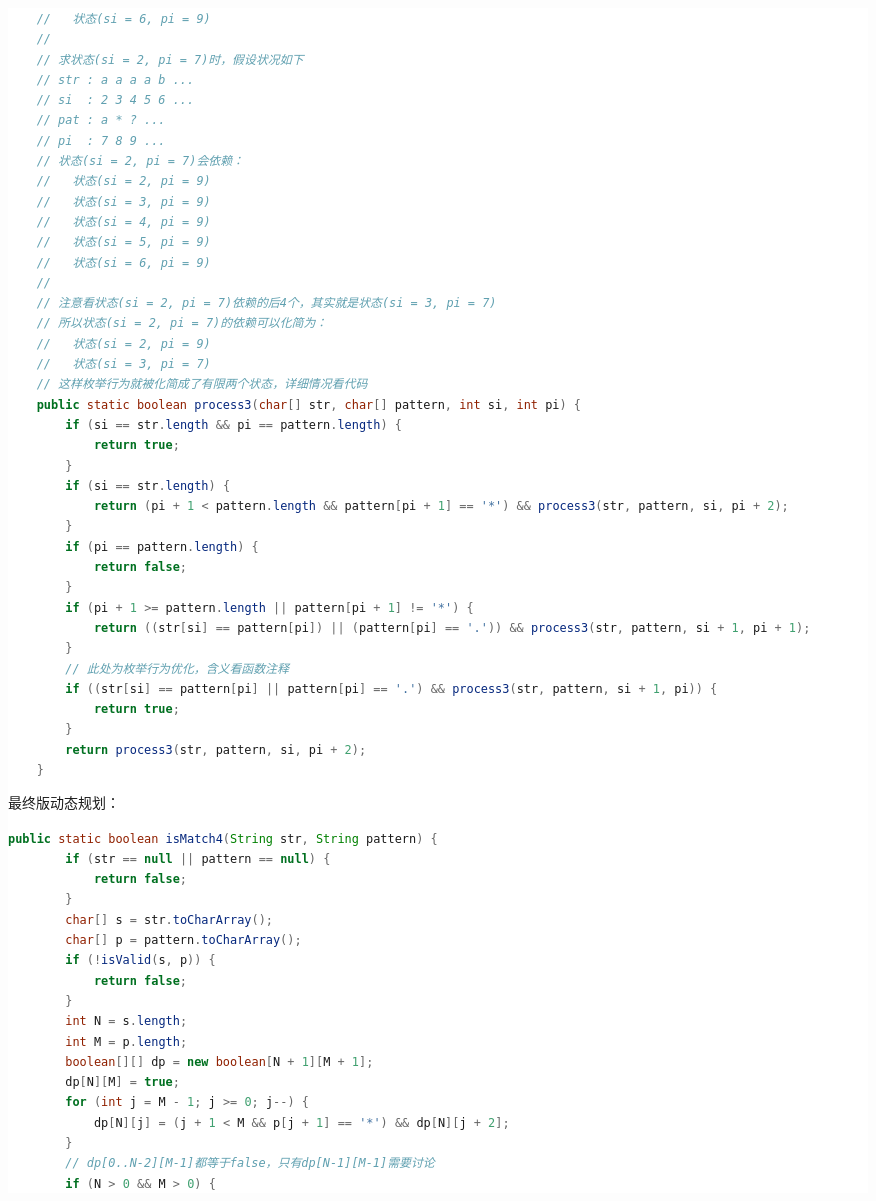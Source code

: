 ```java
	//   状态(si = 6, pi = 9)
	//
	// 求状态(si = 2, pi = 7)时，假设状况如下
	// str : a a a a b ...
	// si  : 2 3 4 5 6 ...
	// pat : a * ? ...
	// pi  : 7 8 9 ...
	// 状态(si = 2, pi = 7)会依赖：
	//   状态(si = 2, pi = 9)
	//   状态(si = 3, pi = 9)
	//   状态(si = 4, pi = 9)
	//   状态(si = 5, pi = 9)
	//   状态(si = 6, pi = 9)
	//
	// 注意看状态(si = 2, pi = 7)依赖的后4个，其实就是状态(si = 3, pi = 7)
	// 所以状态(si = 2, pi = 7)的依赖可以化简为：
	//   状态(si = 2, pi = 9)
	//   状态(si = 3, pi = 7)
	// 这样枚举行为就被化简成了有限两个状态，详细情况看代码
	public static boolean process3(char[] str, char[] pattern, int si, int pi) {
		if (si == str.length && pi == pattern.length) {
			return true;
		}
		if (si == str.length) {
			return (pi + 1 < pattern.length && pattern[pi + 1] == '*') && process3(str, pattern, si, pi + 2);
		}
		if (pi == pattern.length) {
			return false;
		}
		if (pi + 1 >= pattern.length || pattern[pi + 1] != '*') {
			return ((str[si] == pattern[pi]) || (pattern[pi] == '.')) && process3(str, pattern, si + 1, pi + 1);
		}
		// 此处为枚举行为优化，含义看函数注释
		if ((str[si] == pattern[pi] || pattern[pi] == '.') && process3(str, pattern, si + 1, pi)) {
			return true;
		}
		return process3(str, pattern, si, pi + 2);
	}
```



最终版动态规划：

```java
public static boolean isMatch4(String str, String pattern) {
		if (str == null || pattern == null) {
			return false;
		}
		char[] s = str.toCharArray();
		char[] p = pattern.toCharArray();
		if (!isValid(s, p)) {
			return false;
		}
		int N = s.length;
		int M = p.length;
		boolean[][] dp = new boolean[N + 1][M + 1];
		dp[N][M] = true;
		for (int j = M - 1; j >= 0; j--) {
			dp[N][j] = (j + 1 < M && p[j + 1] == '*') && dp[N][j + 2];
		}
		// dp[0..N-2][M-1]都等于false，只有dp[N-1][M-1]需要讨论
		if (N > 0 && M > 0) {
```